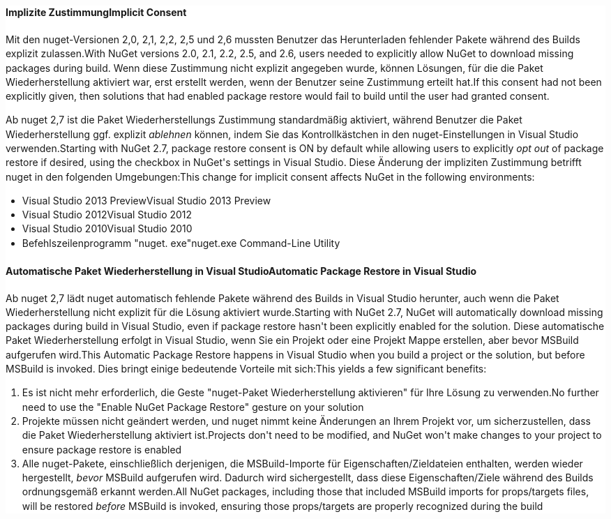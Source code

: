 #### <a name="implicit-consent"></a><span data-ttu-id="c0eff-144">Implizite Zustimmung</span><span class="sxs-lookup"><span data-stu-id="c0eff-144">Implicit Consent</span></span>

<span data-ttu-id="c0eff-145">Mit den nuget-Versionen 2,0, 2,1, 2,2, 2,5 und 2,6 mussten Benutzer das Herunterladen fehlender Pakete während des Builds explizit zulassen.</span><span class="sxs-lookup"><span data-stu-id="c0eff-145">With NuGet versions 2.0, 2.1, 2.2, 2.5, and 2.6, users needed to explicitly allow NuGet to download missing packages during build.</span></span> <span data-ttu-id="c0eff-146">Wenn diese Zustimmung nicht explizit angegeben wurde, können Lösungen, für die die Paket Wiederherstellung aktiviert war, erst erstellt werden, wenn der Benutzer seine Zustimmung erteilt hat.</span><span class="sxs-lookup"><span data-stu-id="c0eff-146">If this consent had not been explicitly given, then solutions that had enabled package restore would fail to build until the user had granted consent.</span></span>

<span data-ttu-id="c0eff-147">Ab nuget 2,7 ist die Paket Wiederherstellungs Zustimmung standardmäßig aktiviert, während Benutzer die Paket Wiederherstellung ggf. explizit *ablehnen* können, indem Sie das Kontrollkästchen in den nuget-Einstellungen in Visual Studio verwenden.</span><span class="sxs-lookup"><span data-stu-id="c0eff-147">Starting with NuGet 2.7, package restore consent is ON by default while allowing users to explicitly *opt out* of package restore if desired, using the checkbox in NuGet's settings in Visual Studio.</span></span> <span data-ttu-id="c0eff-148">Diese Änderung der impliziten Zustimmung betrifft nuget in den folgenden Umgebungen:</span><span class="sxs-lookup"><span data-stu-id="c0eff-148">This change for implicit consent affects NuGet in the following environments:</span></span>

* <span data-ttu-id="c0eff-149">Visual Studio 2013 Preview</span><span class="sxs-lookup"><span data-stu-id="c0eff-149">Visual Studio 2013 Preview</span></span>
* <span data-ttu-id="c0eff-150">Visual Studio 2012</span><span class="sxs-lookup"><span data-stu-id="c0eff-150">Visual Studio 2012</span></span>
* <span data-ttu-id="c0eff-151">Visual Studio 2010</span><span class="sxs-lookup"><span data-stu-id="c0eff-151">Visual Studio 2010</span></span>
* <span data-ttu-id="c0eff-152">Befehlszeilenprogramm "nuget. exe"</span><span class="sxs-lookup"><span data-stu-id="c0eff-152">nuget.exe Command-Line Utility</span></span>

#### <a name="automatic-package-restore-in-visual-studio"></a><span data-ttu-id="c0eff-153">Automatische Paket Wiederherstellung in Visual Studio</span><span class="sxs-lookup"><span data-stu-id="c0eff-153">Automatic Package Restore in Visual Studio</span></span>

<span data-ttu-id="c0eff-154">Ab nuget 2,7 lädt nuget automatisch fehlende Pakete während des Builds in Visual Studio herunter, auch wenn die Paket Wiederherstellung nicht explizit für die Lösung aktiviert wurde.</span><span class="sxs-lookup"><span data-stu-id="c0eff-154">Starting with NuGet 2.7, NuGet will automatically download missing packages during build in Visual Studio, even if package restore hasn't been explicitly enabled for the solution.</span></span> <span data-ttu-id="c0eff-155">Diese automatische Paket Wiederherstellung erfolgt in Visual Studio, wenn Sie ein Projekt oder eine Projekt Mappe erstellen, aber bevor MSBuild aufgerufen wird.</span><span class="sxs-lookup"><span data-stu-id="c0eff-155">This Automatic Package Restore happens in Visual Studio when you build a project or the solution, but before MSBuild is invoked.</span></span> <span data-ttu-id="c0eff-156">Dies bringt einige bedeutende Vorteile mit sich:</span><span class="sxs-lookup"><span data-stu-id="c0eff-156">This yields a few significant benefits:</span></span>

1. <span data-ttu-id="c0eff-157">Es ist nicht mehr erforderlich, die Geste "nuget-Paket Wiederherstellung aktivieren" für Ihre Lösung zu verwenden.</span><span class="sxs-lookup"><span data-stu-id="c0eff-157">No further need to use the "Enable NuGet Package Restore" gesture on your solution</span></span>
1. <span data-ttu-id="c0eff-158">Projekte müssen nicht geändert werden, und nuget nimmt keine Änderungen an Ihrem Projekt vor, um sicherzustellen, dass die Paket Wiederherstellung aktiviert ist.</span><span class="sxs-lookup"><span data-stu-id="c0eff-158">Projects don't need to be modified, and NuGet won't make changes to your project to ensure package restore is enabled</span></span>
1. <span data-ttu-id="c0eff-159">Alle nuget-Pakete, einschließlich derjenigen, die MSBuild-Importe für Eigenschaften/Zieldateien enthalten, werden wieder hergestellt, *bevor* MSBuild aufgerufen wird. Dadurch wird sichergestellt, dass diese Eigenschaften/Ziele während des Builds ordnungsgemäß erkannt werden.</span><span class="sxs-lookup"><span data-stu-id="c0eff-159">All NuGet packages, including those that included MSBuild imports for props/targets files, will be restored *before* MSBuild is invoked, ensuring those props/targets are properly recognized during the build</span></span>
